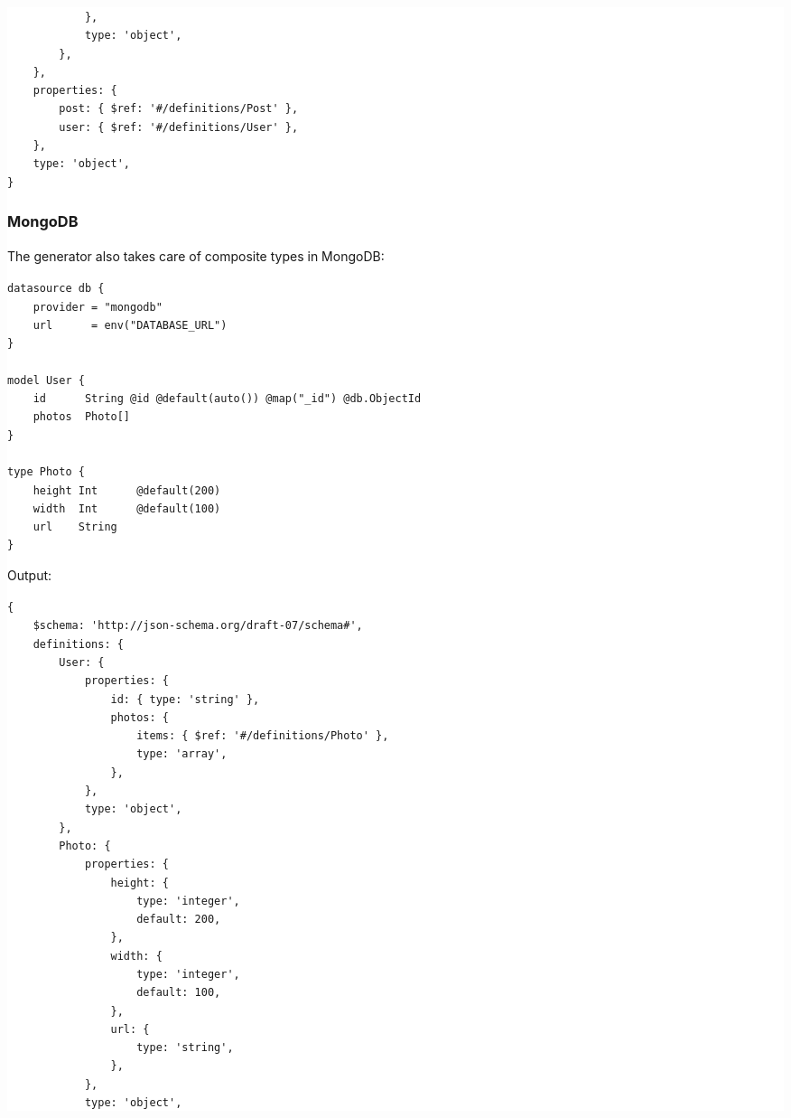 ```json5
            },
            type: 'object',
        },
    },
    properties: {
        post: { $ref: '#/definitions/Post' },
        user: { $ref: '#/definitions/User' },
    },
    type: 'object',
}
```

### MongoDB

The generator also takes care of composite types in MongoDB:

```prisma
datasource db {
    provider = "mongodb"
    url      = env("DATABASE_URL")
}

model User {
    id      String @id @default(auto()) @map("_id") @db.ObjectId
    photos  Photo[]
}

type Photo {
    height Int      @default(200)
    width  Int      @default(100)
    url    String
}
```

Output:

```json5
{
    $schema: 'http://json-schema.org/draft-07/schema#',
    definitions: {
        User: {
            properties: {
                id: { type: 'string' },
                photos: {
                    items: { $ref: '#/definitions/Photo' },
                    type: 'array',
                },
            },
            type: 'object',
        },
        Photo: {
            properties: {
                height: {
                    type: 'integer',
                    default: 200,
                },
                width: {
                    type: 'integer',
                    default: 100,
                },
                url: {
                    type: 'string',
                },
            },
            type: 'object',
```